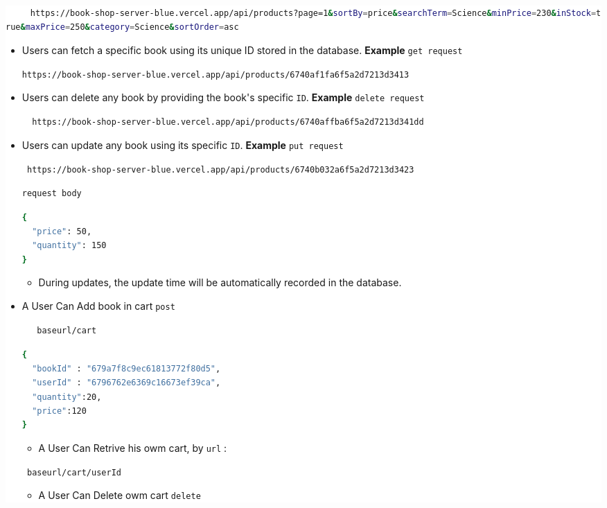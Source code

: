   ```bash
       https://book-shop-server-blue.vercel.app/api/products?page=1&sortBy=price&searchTerm=Science&minPrice=230&inStock=true&maxPrice=250&category=Science&sortOrder=asc
  ```

- Users can fetch a specific book using its unique ID stored in the database.
  **Example**
  `get request`

  ```bash
  https://book-shop-server-blue.vercel.app/api/products/6740af1fa6f5a2d7213d3413
  ```

- Users can delete any book by providing the book's specific `ID`.
  **Example**
  `delete request`
  ```bash
    https://book-shop-server-blue.vercel.app/api/products/6740affba6f5a2d7213d341dd
  ```
- Users can update any book using its specific `ID`.
  **Example**
  `put request`
  ```bash
   https://book-shop-server-blue.vercel.app/api/products/6740b032a6f5a2d7213d3423
  ```
  `request body`
  ```bash
  {
    "price": 50,
    "quantity": 150
  }
  ```
  - During updates, the update time will be automatically recorded in the database.
- A User Can Add book in cart
  `post`

  ```
     baseurl/cart
  ```

  ```bash
  {
    "bookId" : "679a7f8c9ec61813772f80d5",
    "userId" : "6796762e6369c16673ef39ca",
    "quantity":20,
    "price":120
  }
  ```

  - A User Can Retrive his owm cart, by
    `url` :

  ```bash
   baseurl/cart/userId
  ```

  - A User Can Delete owm cart
    `delete`

